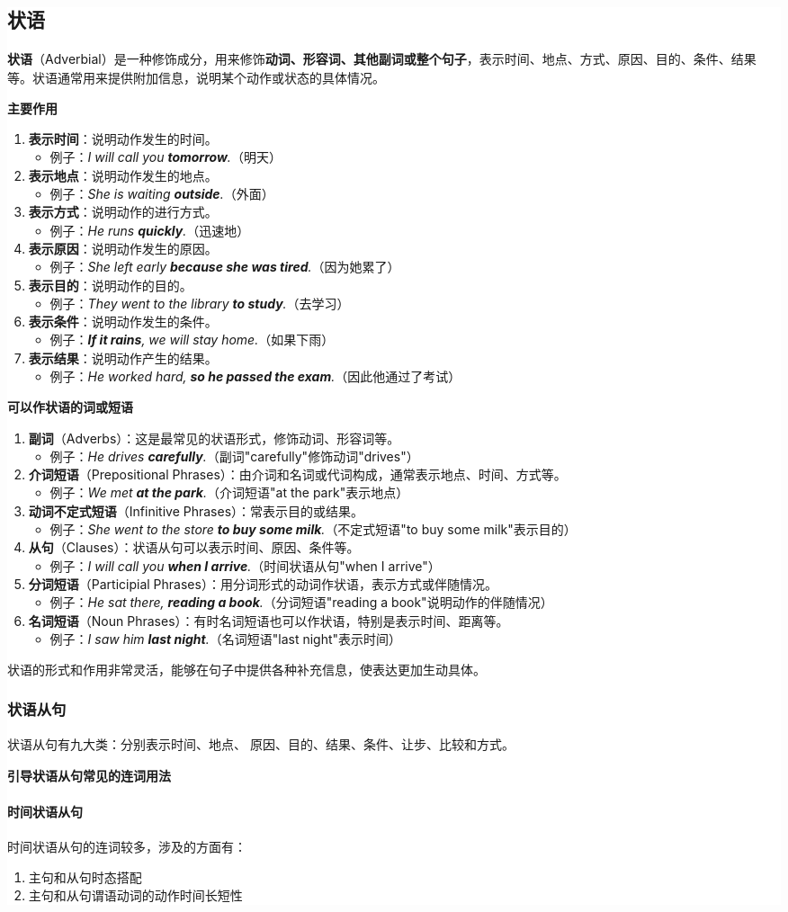 





## 状语

**状语**（Adverbial）是一种修饰成分，用来修饰**动词、形容词、其他副词或整个句子**，表示时间、地点、方式、原因、目的、条件、结果等。状语通常用来提供附加信息，说明某个动作或状态的具体情况。

**主要作用**

1. **表示时间**：说明动作发生的时间。
   - 例子：*I will call you **tomorrow**.*（明天）
2. **表示地点**：说明动作发生的地点。
   - 例子：*She is waiting **outside**.*（外面）
3. **表示方式**：说明动作的进行方式。
   - 例子：*He runs **quickly**.*（迅速地）
4. **表示原因**：说明动作发生的原因。
   - 例子：*She left early **because she was tired**.*（因为她累了）
5. **表示目的**：说明动作的目的。
   - 例子：*They went to the library **to study**.*（去学习）
6. **表示条件**：说明动作发生的条件。
   - 例子：***If it rains**, we will stay home.*（如果下雨）
7. **表示结果**：说明动作产生的结果。
   - 例子：*He worked hard, **so he passed the exam**.*（因此他通过了考试）

**可以作状语的词或短语**

1. **副词**（Adverbs）：这是最常见的状语形式，修饰动词、形容词等。
   - 例子：*He drives **carefully**.*（副词"carefully"修饰动词"drives"）
2. **介词短语**（Prepositional Phrases）：由介词和名词或代词构成，通常表示地点、时间、方式等。
   - 例子：*We met **at the park**.*（介词短语"at the park"表示地点）
3. **动词不定式短语**（Infinitive Phrases）：常表示目的或结果。
   - 例子：*She went to the store **to buy some milk**.*（不定式短语"to buy some milk"表示目的）
4. **从句**（Clauses）：状语从句可以表示时间、原因、条件等。
   - 例子：*I will call you **when I arrive**.*（时间状语从句"when I arrive"）
5. **分词短语**（Participial Phrases）：用分词形式的动词作状语，表示方式或伴随情况。
   - 例子：*He sat there, **reading a book**.*（分词短语"reading a book"说明动作的伴随情况）
6. **名词短语**（Noun Phrases）：有时名词短语也可以作状语，特别是表示时间、距离等。
   - 例子：*I saw him **last night**.*（名词短语"last night"表示时间）

状语的形式和作用非常灵活，能够在句子中提供各种补充信息，使表达更加生动具体。



### 状语从句

状语从句有九大类：分别表示时间、地点、 原因、目的、结果、条件、让步、比较和方式。

**引导状语从句常见的连词用法**

#### 时间状语从句

时间状语从句的连词较多，涉及的方面有：

1. 主句和从句时态搭配
2. 主句和从句谓语动词的动作时间长短性
